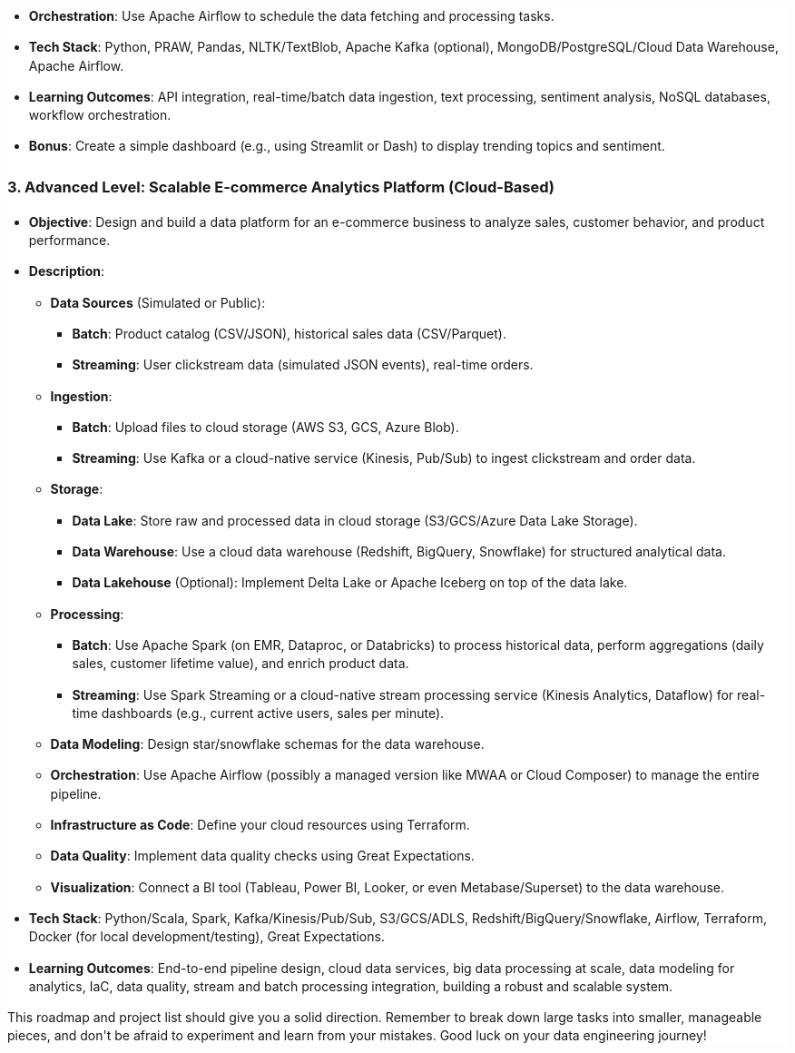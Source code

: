   - **Orchestration**: Use Apache Airflow to schedule the data fetching and processing tasks.

- **Tech Stack**: Python, PRAW, Pandas, NLTK/TextBlob, Apache Kafka (optional), MongoDB/PostgreSQL/Cloud Data Warehouse, Apache Airflow.

- **Learning Outcomes**: API integration, real-time/batch data ingestion, text processing, sentiment analysis, NoSQL databases, workflow orchestration.

- **Bonus**: Create a simple dashboard (e.g., using Streamlit or Dash) to display trending topics and sentiment.

### 3. Advanced Level: Scalable E-commerce Analytics Platform (Cloud-Based)

- **Objective**: Design and build a data platform for an e-commerce business to analyze sales, customer behavior, and product performance.

- **Description**:
  - **Data Sources** (Simulated or Public):
    - **Batch**: Product catalog (CSV/JSON), historical sales data (CSV/Parquet).
    
    - **Streaming**: User clickstream data (simulated JSON events), real-time orders.
  
  - **Ingestion**:
    - **Batch**: Upload files to cloud storage (AWS S3, GCS, Azure Blob).
    
    - **Streaming**: Use Kafka or a cloud-native service (Kinesis, Pub/Sub) to ingest clickstream and order data.
  
  - **Storage**:
    - **Data Lake**: Store raw and processed data in cloud storage (S3/GCS/Azure Data Lake Storage).
    
    - **Data Warehouse**: Use a cloud data warehouse (Redshift, BigQuery, Snowflake) for structured analytical data.
    
    - **Data Lakehouse** (Optional): Implement Delta Lake or Apache Iceberg on top of the data lake.
  
  - **Processing**:
    - **Batch**: Use Apache Spark (on EMR, Dataproc, or Databricks) to process historical data, perform aggregations (daily sales, customer lifetime value), and enrich product data.
    
    - **Streaming**: Use Spark Streaming or a cloud-native stream processing service (Kinesis Analytics, Dataflow) for real-time dashboards (e.g., current active users, sales per minute).
  
  - **Data Modeling**: Design star/snowflake schemas for the data warehouse.
  
  - **Orchestration**: Use Apache Airflow (possibly a managed version like MWAA or Cloud Composer) to manage the entire pipeline.
  
  - **Infrastructure as Code**: Define your cloud resources using Terraform.
  
  - **Data Quality**: Implement data quality checks using Great Expectations.
  
  - **Visualization**: Connect a BI tool (Tableau, Power BI, Looker, or even Metabase/Superset) to the data warehouse.

- **Tech Stack**: Python/Scala, Spark, Kafka/Kinesis/Pub/Sub, S3/GCS/ADLS, Redshift/BigQuery/Snowflake, Airflow, Terraform, Docker (for local development/testing), Great Expectations.

- **Learning Outcomes**: End-to-end pipeline design, cloud data services, big data processing at scale, data modeling for analytics, IaC, data quality, stream and batch processing integration, building a robust and scalable system.

This roadmap and project list should give you a solid direction. Remember to break down large tasks into smaller, manageable pieces, and don't be afraid to experiment and learn from your mistakes. Good luck on your data engineering journey!

